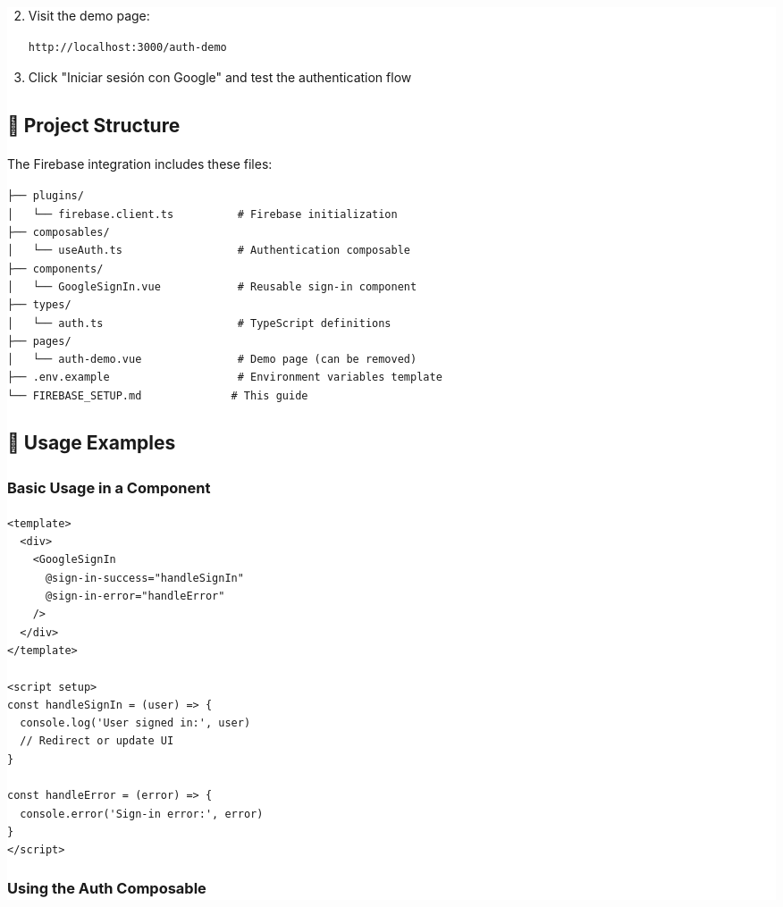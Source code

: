 2. Visit the demo page:
   ```
   http://localhost:3000/auth-demo
   ```

3. Click "Iniciar sesión con Google" and test the authentication flow

## 📁 Project Structure

The Firebase integration includes these files:

```
├── plugins/
│   └── firebase.client.ts          # Firebase initialization
├── composables/
│   └── useAuth.ts                  # Authentication composable
├── components/
│   └── GoogleSignIn.vue            # Reusable sign-in component
├── types/
│   └── auth.ts                     # TypeScript definitions
├── pages/
│   └── auth-demo.vue               # Demo page (can be removed)
├── .env.example                    # Environment variables template
└── FIREBASE_SETUP.md              # This guide
```

## 🧩 Usage Examples

### Basic Usage in a Component

```vue
<template>
  <div>
    <GoogleSignIn 
      @sign-in-success="handleSignIn"
      @sign-in-error="handleError"
    />
  </div>
</template>

<script setup>
const handleSignIn = (user) => {
  console.log('User signed in:', user)
  // Redirect or update UI
}

const handleError = (error) => {
  console.error('Sign-in error:', error)
}
</script>
```

### Using the Auth Composable
